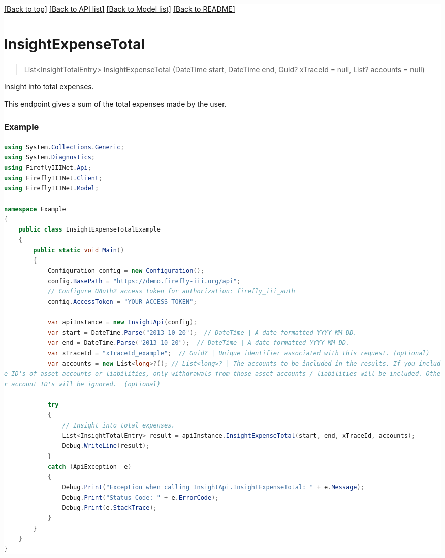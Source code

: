 [[Back to top]](#) [[Back to API list]](../README.md#documentation-for-api-endpoints) [[Back to Model list]](../README.md#documentation-for-models) [[Back to README]](../README.md)

<a id="insightexpensetotal"></a>
# **InsightExpenseTotal**
> List&lt;InsightTotalEntry&gt; InsightExpenseTotal (DateTime start, DateTime end, Guid? xTraceId = null, List<long>? accounts = null)

Insight into total expenses.

This endpoint gives a sum of the total expenses made by the user. 

### Example
```csharp
using System.Collections.Generic;
using System.Diagnostics;
using FireflyIIINet.Api;
using FireflyIIINet.Client;
using FireflyIIINet.Model;

namespace Example
{
    public class InsightExpenseTotalExample
    {
        public static void Main()
        {
            Configuration config = new Configuration();
            config.BasePath = "https://demo.firefly-iii.org/api";
            // Configure OAuth2 access token for authorization: firefly_iii_auth
            config.AccessToken = "YOUR_ACCESS_TOKEN";

            var apiInstance = new InsightApi(config);
            var start = DateTime.Parse("2013-10-20");  // DateTime | A date formatted YYYY-MM-DD. 
            var end = DateTime.Parse("2013-10-20");  // DateTime | A date formatted YYYY-MM-DD. 
            var xTraceId = "xTraceId_example";  // Guid? | Unique identifier associated with this request. (optional) 
            var accounts = new List<long>?(); // List<long>? | The accounts to be included in the results. If you include ID's of asset accounts or liabilities, only withdrawals from those asset accounts / liabilities will be included. Other account ID's will be ignored.  (optional) 

            try
            {
                // Insight into total expenses.
                List<InsightTotalEntry> result = apiInstance.InsightExpenseTotal(start, end, xTraceId, accounts);
                Debug.WriteLine(result);
            }
            catch (ApiException  e)
            {
                Debug.Print("Exception when calling InsightApi.InsightExpenseTotal: " + e.Message);
                Debug.Print("Status Code: " + e.ErrorCode);
                Debug.Print(e.StackTrace);
            }
        }
    }
}
```
